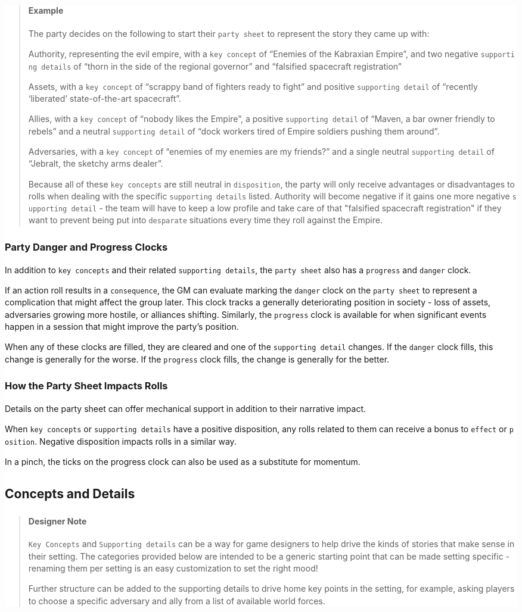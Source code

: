 > #### Example
>
> The party decides on the following to start their `party sheet` to represent the story they came up with:
>
> Authority, representing the evil empire, with a `key concept` of “Enemies of the Kabraxian Empire”, and two negative `supporting details` of “thorn in the side of the regional governor” and “falsified spacecraft registration”
>
> Assets, with a `key concept` of “scrappy band of fighters ready to fight” and positive `supporting detail` of “recently ‘liberated’ state-of-the-art spacecraft”.
>
> Allies, with a `key concept` of “nobody likes the Empire”, a positive `supporting detail` of “Maven, a bar owner friendly to rebels” and a neutral `supporting detail` of “dock workers tired of Empire soldiers pushing them around”.
>
> Adversaries, with a `key concept` of “enemies of my enemies are my friends?” and a single neutral `supporting detail` of “Jebralt, the sketchy arms dealer”.
>
> Because all of these `key concepts` are still neutral in `disposition`, the party will only receive advantages or disadvantages to rolls when dealing with the specific `supporting details` listed. Authority will become negative if it gains one more negative `supporting detail` - the team will have to keep a low profile and take care of that "falsified spacecraft registration" if they want to prevent being put into `desparate` situations every time they roll against the Empire.

### Party Danger and Progress Clocks

In addition to `key concepts` and their related `supporting details`, the `party sheet` also has a `progress` and `danger` clock.

If an action roll results in a `consequence`, the GM can evaluate marking the `danger` clock on the `party sheet` to represent a complication that might affect the group later. This clock tracks a generally deteriorating position in society - loss of assets, adversaries growing more hostile, or alliances shifting. Similarly, the `progress` clock is available for when significant events happen in a session that might improve the party’s position.

When any of these clocks are filled, they are cleared and one of the `supporting detail` changes. If the `danger` clock fills, this change is generally for the worse. If the `progress` clock fills, the change is generally for the better.

### How the Party Sheet Impacts Rolls

Details on the party sheet can offer mechanical support in addition to their narrative impact.

When `key concepts` or `supporting details` have a positive disposition, any rolls related to them can receive a bonus to `effect` or `position`. Negative disposition impacts rolls in a similar way.

In a pinch, the ticks on the progress clock can also be used as a substitute for momentum.

## Concepts and Details

> #### Designer Note
>
> `Key Concepts` and `Supporting details` can be a way for game designers to help drive the kinds of stories that make sense in their setting. The categories provided below are intended to be a generic starting point that can be made setting specific - renaming them per setting is an easy customization to set the right mood!
>
> Further structure can be added to the supporting details to drive home key points in the setting, for example, asking players to choose a specific adversary and ally from a list of available world forces.
>